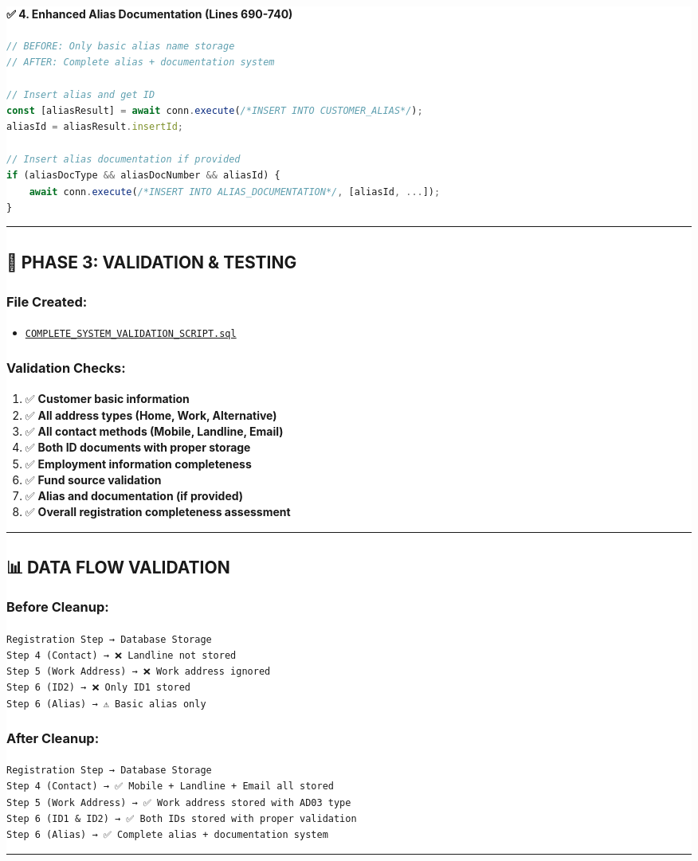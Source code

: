 #### ✅ **4. Enhanced Alias Documentation (Lines 690-740)**
```javascript
// BEFORE: Only basic alias name storage
// AFTER: Complete alias + documentation system

// Insert alias and get ID
const [aliasResult] = await conn.execute(/*INSERT INTO CUSTOMER_ALIAS*/);
aliasId = aliasResult.insertId;

// Insert alias documentation if provided
if (aliasDocType && aliasDocNumber && aliasId) {
    await conn.execute(/*INSERT INTO ALIAS_DOCUMENTATION*/, [aliasId, ...]);
}
```

---

## 🧪 PHASE 3: VALIDATION & TESTING

### **File Created:**
- [`COMPLETE_SYSTEM_VALIDATION_SCRIPT.sql`](file:///c:/Users/louie/Documents/Github/COMP010_BSCS25_G4_UniVault/COMPLETE_SYSTEM_VALIDATION_SCRIPT.sql)

### **Validation Checks:**
1. ✅ **Customer basic information**
2. ✅ **All address types (Home, Work, Alternative)**
3. ✅ **All contact methods (Mobile, Landline, Email)**
4. ✅ **Both ID documents with proper storage**
5. ✅ **Employment information completeness**
6. ✅ **Fund source validation**
7. ✅ **Alias and documentation (if provided)**
8. ✅ **Overall registration completeness assessment**

---

## 📊 DATA FLOW VALIDATION

### **Before Cleanup:**
```
Registration Step → Database Storage
Step 4 (Contact) → ❌ Landline not stored
Step 5 (Work Address) → ❌ Work address ignored  
Step 6 (ID2) → ❌ Only ID1 stored
Step 6 (Alias) → ⚠️ Basic alias only
```

### **After Cleanup:**
```
Registration Step → Database Storage
Step 4 (Contact) → ✅ Mobile + Landline + Email all stored
Step 5 (Work Address) → ✅ Work address stored with AD03 type
Step 6 (ID1 & ID2) → ✅ Both IDs stored with proper validation
Step 6 (Alias) → ✅ Complete alias + documentation system
```

---